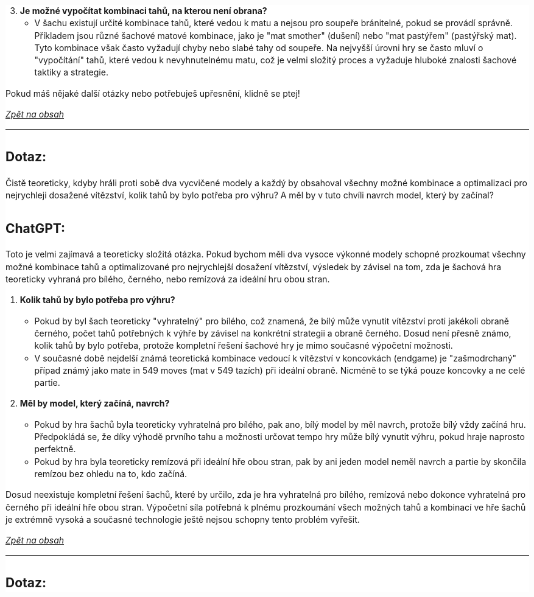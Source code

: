 3. **Je možné vypočítat kombinaci tahů, na kterou není obrana?**
   - V šachu existují určité kombinace tahů, které vedou k matu a nejsou pro soupeře bránitelné, pokud se provádí správně. Příkladem jsou různé šachové matové kombinace, jako je "mat smother" (dušení) nebo "mat pastýřem" (pastýřský mat). Tyto kombinace však často vyžadují chyby nebo slabé tahy od soupeře. Na nejvyšší úrovni hry se často mluví o "vypočítání" tahů, které vedou k nevyhnutelnému matu, což je velmi složitý proces a vyžaduje hluboké znalosti šachové taktiky a strategie.

Pokud máš nějaké další otázky nebo potřebuješ upřesnění, klidně se ptej!


[*Zpět na obsah*](#obsah)

---

## Dotaz:

Čistě teoreticky, kdyby hráli proti sobě dva vycvičené modely a každý by obsahoval všechny možné kombinace a optimalizaci pro nejrychleji dosažené vítězství, kolik tahů by bylo potřeba pro výhru? A měl by v tuto chvíli navrch model, který by začínal?

## ChatGPT:

Toto je velmi zajímavá a teoreticky složitá otázka. Pokud bychom měli dva vysoce výkonné modely schopné prozkoumat všechny možné kombinace tahů a optimalizované pro nejrychlejší dosažení vítězství, výsledek by závisel na tom, zda je šachová hra teoreticky vyhraná pro bílého, černého, nebo remízová za ideální hru obou stran.

1. **Kolik tahů by bylo potřeba pro výhru?**
   - Pokud by byl šach teoreticky "vyhratelný" pro bílého, což znamená, že bílý může vynutit vítězství proti jakékoli obraně černého, počet tahů potřebných k výhře by závisel na konkrétní strategii a obraně černého. Dosud není přesně známo, kolik tahů by bylo potřeba, protože kompletní řešení šachové hry je mimo současné výpočetní možnosti.
   - V současné době nejdelší známá teoretická kombinace vedoucí k vítězství v koncovkách (endgame) je "zašmodrchaný" případ známý jako mate in 549 moves (mat v 549 tazích) při ideální obraně. Nicméně to se týká pouze koncovky a ne celé partie.

2. **Měl by model, který začíná, navrch?**
   - Pokud by hra šachů byla teoreticky vyhratelná pro bílého, pak ano, bílý model by měl navrch, protože bílý vždy začíná hru. Předpokládá se, že díky výhodě prvního tahu a možnosti určovat tempo hry může bílý vynutit výhru, pokud hraje naprosto perfektně.
   - Pokud by hra byla teoreticky remízová při ideální hře obou stran, pak by ani jeden model neměl navrch a partie by skončila remízou bez ohledu na to, kdo začíná.

Dosud neexistuje kompletní řešení šachů, které by určilo, zda je hra vyhratelná pro bílého, remízová nebo dokonce vyhratelná pro černého při ideální hře obou stran. Výpočetní síla potřebná k plnému prozkoumání všech možných tahů a kombinací ve hře šachů je extrémně vysoká a současné technologie ještě nejsou schopny tento problém vyřešit.


[*Zpět na obsah*](#obsah)

---

## Dotaz:
